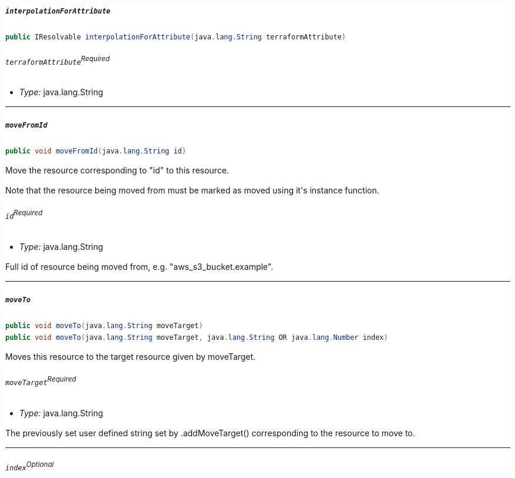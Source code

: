 ##### `interpolationForAttribute` <a name="interpolationForAttribute" id="@cdktf/provider-kubernetes.env.Env.interpolationForAttribute"></a>

```java
public IResolvable interpolationForAttribute(java.lang.String terraformAttribute)
```

###### `terraformAttribute`<sup>Required</sup> <a name="terraformAttribute" id="@cdktf/provider-kubernetes.env.Env.interpolationForAttribute.parameter.terraformAttribute"></a>

- *Type:* java.lang.String

---

##### `moveFromId` <a name="moveFromId" id="@cdktf/provider-kubernetes.env.Env.moveFromId"></a>

```java
public void moveFromId(java.lang.String id)
```

Move the resource corresponding to "id" to this resource.

Note that the resource being moved from must be marked as moved using it's instance function.

###### `id`<sup>Required</sup> <a name="id" id="@cdktf/provider-kubernetes.env.Env.moveFromId.parameter.id"></a>

- *Type:* java.lang.String

Full id of resource being moved from, e.g. "aws_s3_bucket.example".

---

##### `moveTo` <a name="moveTo" id="@cdktf/provider-kubernetes.env.Env.moveTo"></a>

```java
public void moveTo(java.lang.String moveTarget)
public void moveTo(java.lang.String moveTarget, java.lang.String OR java.lang.Number index)
```

Moves this resource to the target resource given by moveTarget.

###### `moveTarget`<sup>Required</sup> <a name="moveTarget" id="@cdktf/provider-kubernetes.env.Env.moveTo.parameter.moveTarget"></a>

- *Type:* java.lang.String

The previously set user defined string set by .addMoveTarget() corresponding to the resource to move to.

---

###### `index`<sup>Optional</sup> <a name="index" id="@cdktf/provider-kubernetes.env.Env.moveTo.parameter.index"></a>
